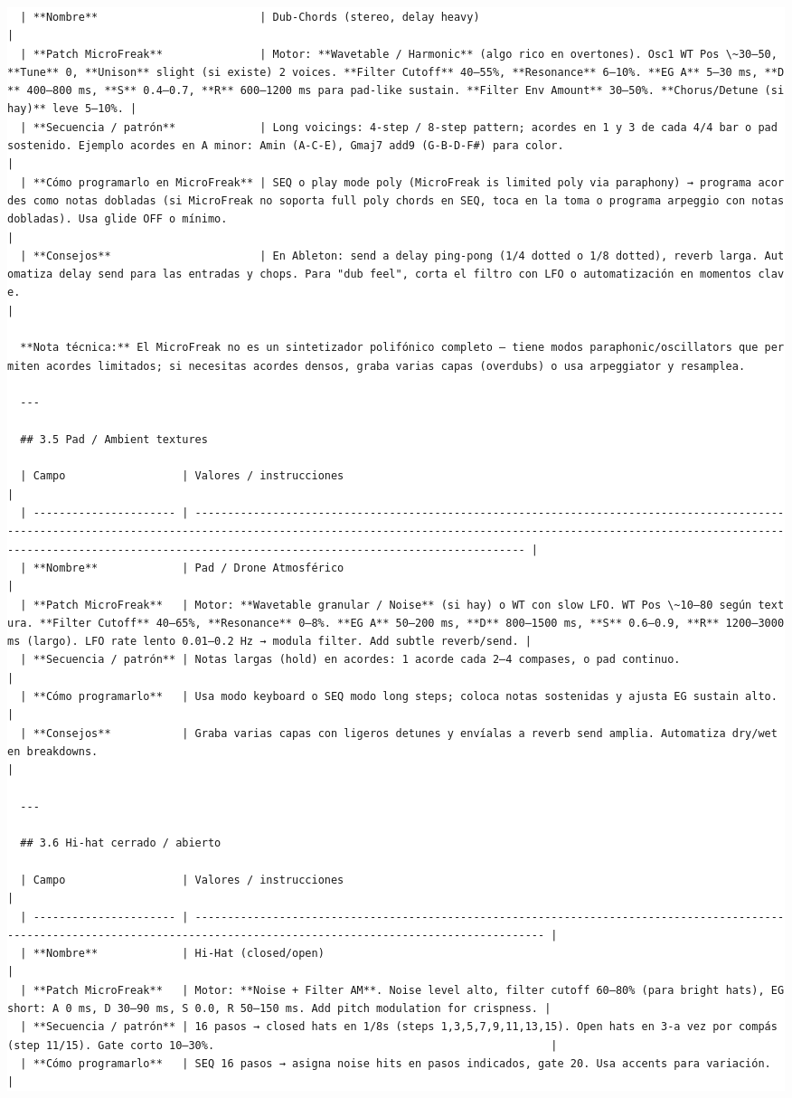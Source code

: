       | **Nombre**                         | Dub-Chords (stereo, delay heavy)                                                                                                                                                                                                                                                                                                                   |
      | **Patch MicroFreak**               | Motor: **Wavetable / Harmonic** (algo rico en overtones). Osc1 WT Pos \~30–50, **Tune** 0, **Unison** slight (si existe) 2 voices. **Filter Cutoff** 40–55%, **Resonance** 6–10%. **EG A** 5–30 ms, **D** 400–800 ms, **S** 0.4–0.7, **R** 600–1200 ms para pad-like sustain. **Filter Env Amount** 30–50%. **Chorus/Detune (si hay)** leve 5–10%. |
      | **Secuencia / patrón**             | Long voicings: 4-step / 8-step pattern; acordes en 1 y 3 de cada 4/4 bar o pad sostenido. Ejemplo acordes en A minor: Amin (A-C-E), Gmaj7 add9 (G-B-D-F#) para color.                                                                                                                                                                              |
      | **Cómo programarlo en MicroFreak** | SEQ o play mode poly (MicroFreak is limited poly via paraphony) → programa acordes como notas dobladas (si MicroFreak no soporta full poly chords en SEQ, toca en la toma o programa arpeggio con notas dobladas). Usa glide OFF o mínimo.                                                                                                         |
      | **Consejos**                       | En Ableton: send a delay ping-pong (1/4 dotted o 1/8 dotted), reverb larga. Automatiza delay send para las entradas y chops. Para "dub feel", corta el filtro con LFO o automatización en momentos clave.                                                                                                                                          |

      **Nota técnica:** El MicroFreak no es un sintetizador polifónico completo — tiene modos paraphonic/oscillators que permiten acordes limitados; si necesitas acordes densos, graba varias capas (overdubs) o usa arpeggiator y resamplea.

      ---

      ## 3.5 Pad / Ambient textures

      | Campo                  | Valores / instrucciones                                                                                                                                                                                                                                                                             |
      | ---------------------- | --------------------------------------------------------------------------------------------------------------------------------------------------------------------------------------------------------------------------------------------------------------------------------------------------- |
      | **Nombre**             | Pad / Drone Atmosférico                                                                                                                                                                                                                                                                             |
      | **Patch MicroFreak**   | Motor: **Wavetable granular / Noise** (si hay) o WT con slow LFO. WT Pos \~10–80 según textura. **Filter Cutoff** 40–65%, **Resonance** 0–8%. **EG A** 50–200 ms, **D** 800–1500 ms, **S** 0.6–0.9, **R** 1200–3000 ms (largo). LFO rate lento 0.01–0.2 Hz → modula filter. Add subtle reverb/send. |
      | **Secuencia / patrón** | Notas largas (hold) en acordes: 1 acorde cada 2–4 compases, o pad continuo.                                                                                                                                                                                                                         |
      | **Cómo programarlo**   | Usa modo keyboard o SEQ modo long steps; coloca notas sostenidas y ajusta EG sustain alto.                                                                                                                                                                                                          |
      | **Consejos**           | Graba varias capas con ligeros detunes y envíalas a reverb send amplia. Automatiza dry/wet en breakdowns.                                                                                                                                                                                           |

      ---

      ## 3.6 Hi-hat cerrado / abierto

      | Campo                  | Valores / instrucciones                                                                                                                                                        |
      | ---------------------- | ------------------------------------------------------------------------------------------------------------------------------------------------------------------------------ |
      | **Nombre**             | Hi-Hat (closed/open)                                                                                                                                                           |
      | **Patch MicroFreak**   | Motor: **Noise + Filter AM**. Noise level alto, filter cutoff 60–80% (para bright hats), EG short: A 0 ms, D 30–90 ms, S 0.0, R 50–150 ms. Add pitch modulation for crispness. |
      | **Secuencia / patrón** | 16 pasos → closed hats en 1/8s (steps 1,3,5,7,9,11,13,15). Open hats en 3-a vez por compás (step 11/15). Gate corto 10–30%.                                                    |
      | **Cómo programarlo**   | SEQ 16 pasos → asigna noise hits en pasos indicados, gate 20. Usa accents para variación.                                                                                      |